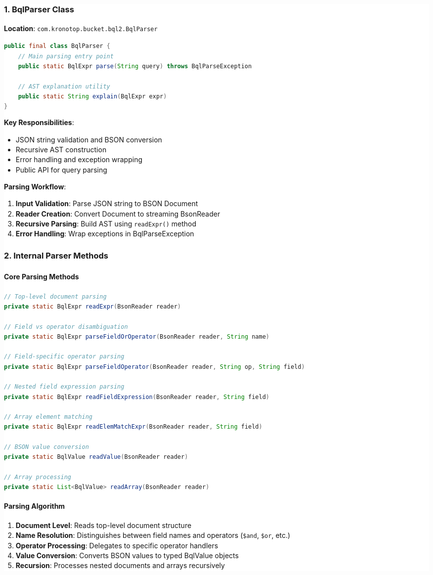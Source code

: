 ### 1. BqlParser Class
**Location**: `com.kronotop.bucket.bql2.BqlParser`

```java
public final class BqlParser {
    // Main parsing entry point
    public static BqlExpr parse(String query) throws BqlParseException
    
    // AST explanation utility
    public static String explain(BqlExpr expr)
}
```

**Key Responsibilities**:
- JSON string validation and BSON conversion
- Recursive AST construction
- Error handling and exception wrapping
- Public API for query parsing

**Parsing Workflow**:
1. **Input Validation**: Parse JSON string to BSON Document
2. **Reader Creation**: Convert Document to streaming BsonReader
3. **Recursive Parsing**: Build AST using `readExpr()` method
4. **Error Handling**: Wrap exceptions in BqlParseException

### 2. Internal Parser Methods

#### Core Parsing Methods
```java
// Top-level document parsing
private static BqlExpr readExpr(BsonReader reader)

// Field vs operator disambiguation
private static BqlExpr parseFieldOrOperator(BsonReader reader, String name)

// Field-specific operator parsing
private static BqlExpr parseFieldOperator(BsonReader reader, String op, String field)

// Nested field expression parsing
private static BqlExpr readFieldExpression(BsonReader reader, String field)

// Array element matching
private static BqlExpr readElemMatchExpr(BsonReader reader, String field)

// BSON value conversion
private static BqlValue readValue(BsonReader reader)

// Array processing
private static List<BqlValue> readArray(BsonReader reader)
```

#### Parsing Algorithm
1. **Document Level**: Reads top-level document structure
2. **Name Resolution**: Distinguishes between field names and operators (`$and`, `$or`, etc.)
3. **Operator Processing**: Delegates to specific operator handlers
4. **Value Conversion**: Converts BSON values to typed BqlValue objects
5. **Recursion**: Processes nested documents and arrays recursively
